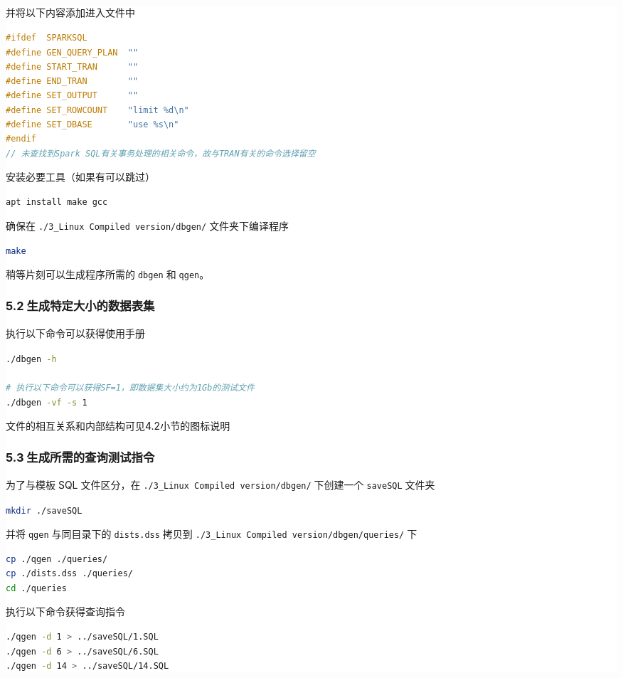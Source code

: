 并将以下内容添加进入文件中

```c
#ifdef 	SPARKSQL
#define GEN_QUERY_PLAN  ""
#define START_TRAN      ""
#define END_TRAN        ""
#define SET_OUTPUT      ""
#define SET_ROWCOUNT    "limit %d\n"
#define SET_DBASE       "use %s\n"
#endif
// 未查找到Spark SQL有关事务处理的相关命令，故与TRAN有关的命令选择留空
```

安装必要工具（如果有可以跳过）

```bash
apt install make gcc
```

确保在 `./3_Linux Compiled version/dbgen/` 文件夹下编译程序

```bash
make
```

稍等片刻可以生成程序所需的 `dbgen` 和 `qgen`。

### 5.2 生成特定大小的数据表集

执行以下命令可以获得使用手册

```bash
./dbgen -h

# 执行以下命令可以获得SF=1，即数据集大小约为1Gb的测试文件
./dbgen -vf -s 1
```

文件的相互关系和内部结构可见4.2小节的图标说明

### 5.3 生成所需的查询测试指令

为了与模板 SQL 文件区分，在 `./3_Linux Compiled version/dbgen/` 下创建一个 `saveSQL` 文件夹

```bash
mkdir ./saveSQL
```

并将 `qgen` 与同目录下的 `dists.dss` 拷贝到 `./3_Linux Compiled version/dbgen/queries/` 下

```bash
cp ./qgen ./queries/
cp ./dists.dss ./queries/
cd ./queries
```

执行以下命令获得查询指令

```bash
./qgen -d 1 > ../saveSQL/1.SQL
./qgen -d 6 > ../saveSQL/6.SQL
./qgen -d 14 > ../saveSQL/14.SQL
```
